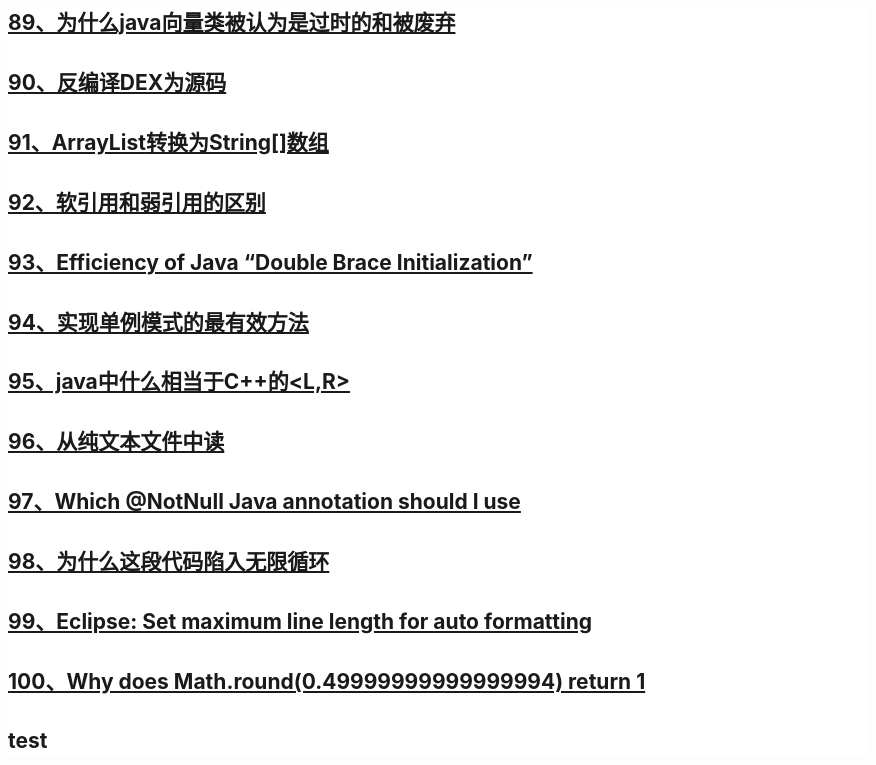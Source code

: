 ## [89、为什么java向量类被认为是过时的和被废弃](http://stackoverflow.com/questions/1386275/why-is-java-vector-class-considered-obsolete-or-deprecated) ##

## [90、反编译DEX为源码](http://stackoverflow.com/questions/1249973/decompiling-dex-into-java-sourcecode) ##

## [91、ArrayList<String>转换为String[]数组](http://stackoverflow.com/questions/5374311/convert-arrayliststring-to-string-array) ##

## [92、软引用和弱引用的区别](http://stackoverflow.com/questions/299659/what-is-the-difference-between-a-soft-reference-and-a-weak-reference-in-java) ##

## [93、Efficiency of Java “Double Brace Initialization”](http://stackoverflow.com/questions/924285/efficiency-of-java-double-brace-initialization) ##

## [94、实现单例模式的最有效方法](http://stackoverflow.com/questions/70689/what-is-an-efficient-way-to-implement-a-singleton-pattern-in-java) ##

## [95、java中什么相当于C++的<L,R>](http://stackoverflow.com/questions/156275/what-is-the-equivalent-of-the-c-pairl-r-in-java) ##

## [96、从纯文本文件中读](http://stackoverflow.com/questions/4716503/reading-a-plain-text-file-in-java) ##

## [97、Which @NotNull Java annotation should I use](http://stackoverflow.com/questions/4963300/which-notnull-java-annotation-should-i-use) ##

## [98、为什么这段代码陷入无限循环](http://stackoverflow.com/questions/3831341/why-does-this-go-into-an-infinite-loop) ##

## [99、Eclipse: Set maximum line length for auto formatting](http://stackoverflow.com/questions/3697287/eclipse-set-maximum-line-length-for-auto-formatting) ##

## [100、Why does Math.round(0.49999999999999994) return 1](http://stackoverflow.com/questions/9902968/why-does-math-round0-49999999999999994-return-1) ##

## test
